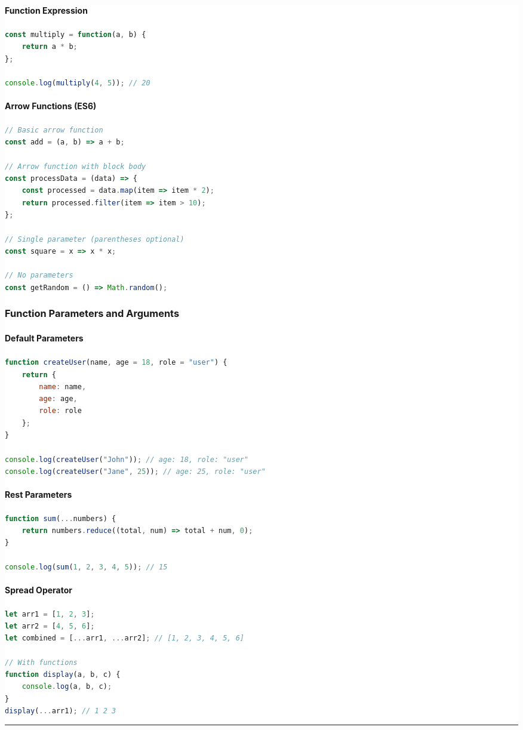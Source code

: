 #### Function Expression
```javascript
const multiply = function(a, b) {
    return a * b;
};

console.log(multiply(4, 5)); // 20
```

#### Arrow Functions (ES6)
```javascript
// Basic arrow function
const add = (a, b) => a + b;

// Arrow function with block body
const processData = (data) => {
    const processed = data.map(item => item * 2);
    return processed.filter(item => item > 10);
};

// Single parameter (parentheses optional)
const square = x => x * x;

// No parameters
const getRandom = () => Math.random();
```

### Function Parameters and Arguments

#### Default Parameters
```javascript
function createUser(name, age = 18, role = "user") {
    return {
        name: name,
        age: age,
        role: role
    };
}

console.log(createUser("John")); // age: 18, role: "user"
console.log(createUser("Jane", 25)); // age: 25, role: "user"
```

#### Rest Parameters
```javascript
function sum(...numbers) {
    return numbers.reduce((total, num) => total + num, 0);
}

console.log(sum(1, 2, 3, 4, 5)); // 15
```

#### Spread Operator
```javascript
let arr1 = [1, 2, 3];
let arr2 = [4, 5, 6];
let combined = [...arr1, ...arr2]; // [1, 2, 3, 4, 5, 6]

// With functions
function display(a, b, c) {
    console.log(a, b, c);
}
display(...arr1); // 1 2 3
```

---